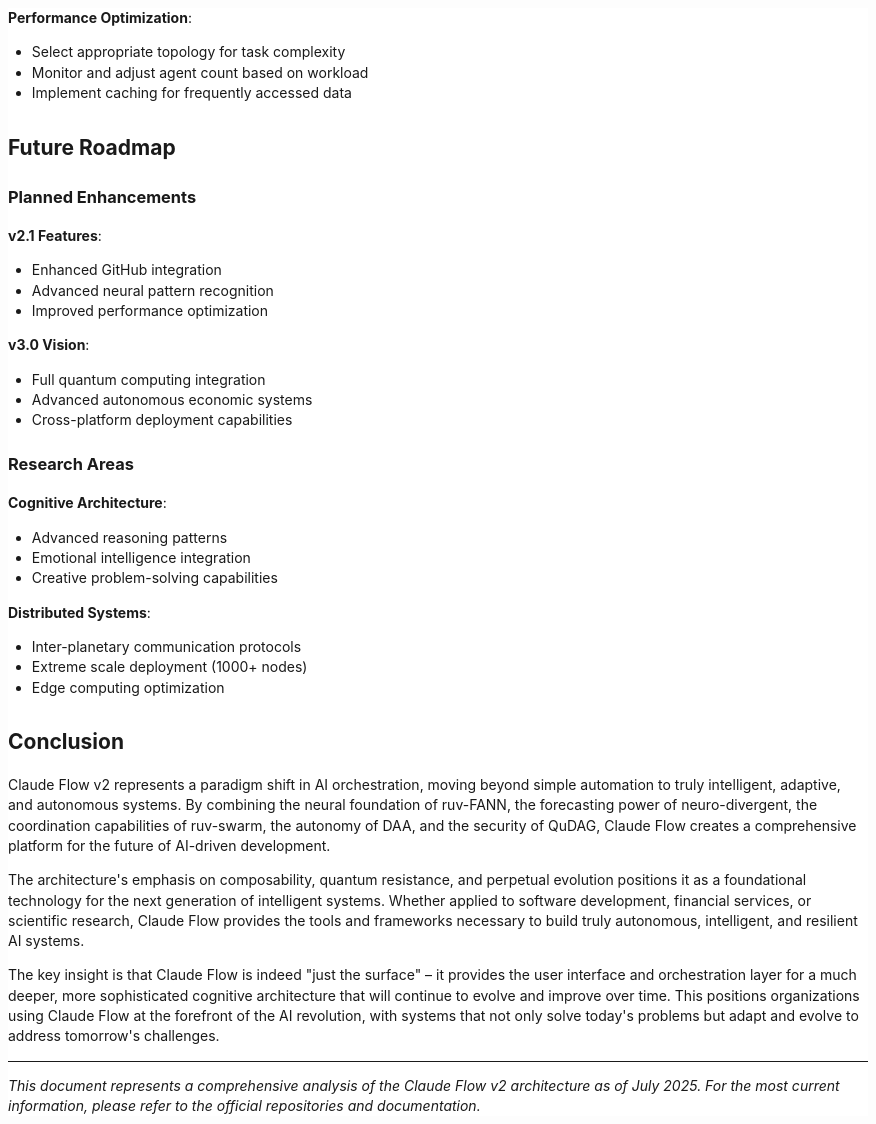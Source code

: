**Performance Optimization**:
- Select appropriate topology for task complexity
- Monitor and adjust agent count based on workload
- Implement caching for frequently accessed data

## Future Roadmap

### Planned Enhancements

**v2.1 Features**:
- Enhanced GitHub integration
- Advanced neural pattern recognition
- Improved performance optimization

**v3.0 Vision**:
- Full quantum computing integration
- Advanced autonomous economic systems
- Cross-platform deployment capabilities

### Research Areas

**Cognitive Architecture**:
- Advanced reasoning patterns
- Emotional intelligence integration
- Creative problem-solving capabilities

**Distributed Systems**:
- Inter-planetary communication protocols
- Extreme scale deployment (1000+ nodes)
- Edge computing optimization

## Conclusion

Claude Flow v2 represents a paradigm shift in AI orchestration, moving beyond simple automation to truly intelligent, adaptive, and autonomous systems. By combining the neural foundation of ruv-FANN, the forecasting power of neuro-divergent, the coordination capabilities of ruv-swarm, the autonomy of DAA, and the security of QuDAG, Claude Flow creates a comprehensive platform for the future of AI-driven development.

The architecture's emphasis on composability, quantum resistance, and perpetual evolution positions it as a foundational technology for the next generation of intelligent systems. Whether applied to software development, financial services, or scientific research, Claude Flow provides the tools and frameworks necessary to build truly autonomous, intelligent, and resilient AI systems.

The key insight is that Claude Flow is indeed "just the surface" – it provides the user interface and orchestration layer for a much deeper, more sophisticated cognitive architecture that will continue to evolve and improve over time. This positions organizations using Claude Flow at the forefront of the AI revolution, with systems that not only solve today's problems but adapt and evolve to address tomorrow's challenges.

---

*This document represents a comprehensive analysis of the Claude Flow v2 architecture as of July 2025. For the most current information, please refer to the official repositories and documentation.*